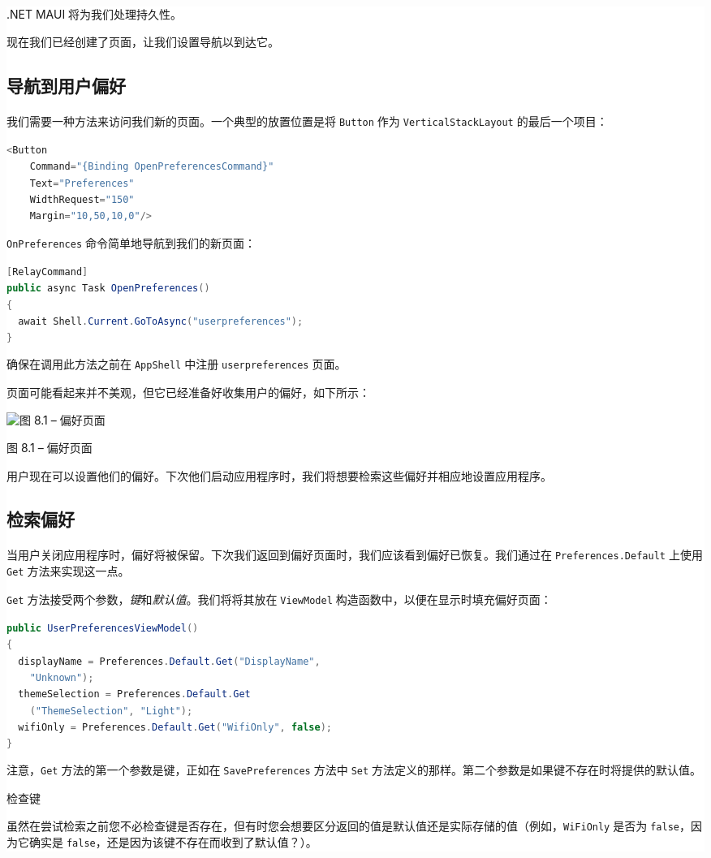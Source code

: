 .NET MAUI 将为我们处理持久性。

现在我们已经创建了页面，让我们设置导航以到达它。

## 导航到用户偏好

我们需要一种方法来访问我们新的页面。一个典型的放置位置是将 `Button` 作为 `VerticalStackLayout` 的最后一个项目：

```cs
<Button
    Command="{Binding OpenPreferencesCommand}"
    Text="Preferences"
    WidthRequest="150"
    Margin="10,50,10,0"/>
```

`OnPreferences` 命令简单地导航到我们的新页面：

```cs
[RelayCommand]
public async Task OpenPreferences()
{
  await Shell.Current.GoToAsync("userpreferences");
}
```

确保在调用此方法之前在 `AppShell` 中注册 `userpreferences` 页面。

页面可能看起来并不美观，但它已经准备好收集用户的偏好，如下所示：

![图 8.1 – 偏好页面](img/Figure_8.1_B19723.jpg)

图 8.1 – 偏好页面

用户现在可以设置他们的偏好。下次他们启动应用程序时，我们将想要检索这些偏好并相应地设置应用程序。

## 检索偏好

当用户关闭应用程序时，偏好将被保留。下次我们返回到偏好页面时，我们应该看到偏好已恢复。我们通过在 `Preferences.Default` 上使用 `Get` 方法来实现这一点。

`Get` 方法接受两个参数，*键*和*默认值*。我们将将其放在 `ViewModel` 构造函数中，以便在显示时填充偏好页面：

```cs
public UserPreferencesViewModel()
{
  displayName = Preferences.Default.Get("DisplayName",
    "Unknown");
  themeSelection = Preferences.Default.Get
    ("ThemeSelection", "Light");
  wifiOnly = Preferences.Default.Get("WifiOnly", false);
}
```

注意，`Get` 方法的第一个参数是键，正如在 `SavePreferences` 方法中 `Set` 方法定义的那样。第二个参数是如果键不存在时将提供的默认值。

检查键

虽然在尝试检索之前您不必检查键是否存在，但有时您会想要区分返回的值是默认值还是实际存储的值（例如，`WiFiOnly` 是否为 `false`，因为它确实是 `false`，还是因为该键不存在而收到了默认值？）。

